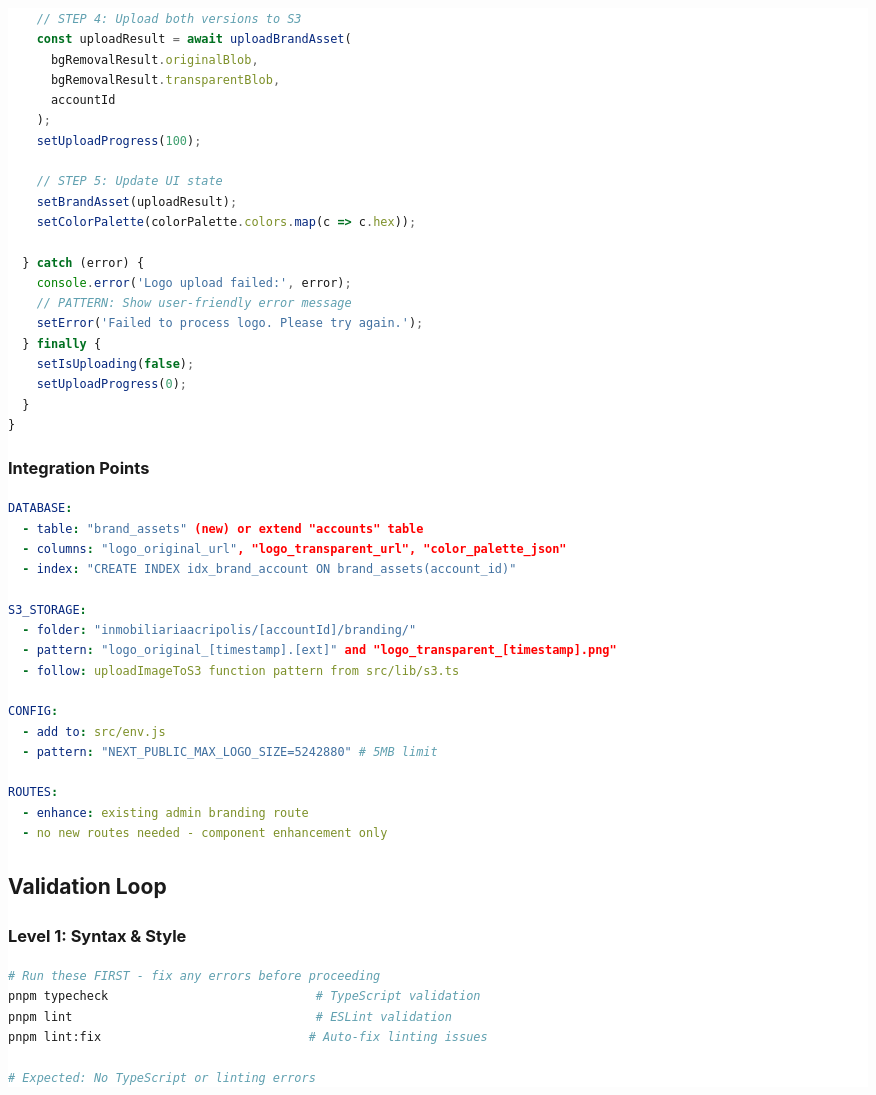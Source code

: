 ```typescript
    // STEP 4: Upload both versions to S3
    const uploadResult = await uploadBrandAsset(
      bgRemovalResult.originalBlob,
      bgRemovalResult.transparentBlob,
      accountId
    );
    setUploadProgress(100);
    
    // STEP 5: Update UI state
    setBrandAsset(uploadResult);
    setColorPalette(colorPalette.colors.map(c => c.hex));
    
  } catch (error) {
    console.error('Logo upload failed:', error);
    // PATTERN: Show user-friendly error message
    setError('Failed to process logo. Please try again.');
  } finally {
    setIsUploading(false);
    setUploadProgress(0);
  }
}
```

### Integration Points

```yaml
DATABASE:
  - table: "brand_assets" (new) or extend "accounts" table
  - columns: "logo_original_url", "logo_transparent_url", "color_palette_json"
  - index: "CREATE INDEX idx_brand_account ON brand_assets(account_id)"

S3_STORAGE:
  - folder: "inmobiliariaacripolis/[accountId]/branding/"
  - pattern: "logo_original_[timestamp].[ext]" and "logo_transparent_[timestamp].png"
  - follow: uploadImageToS3 function pattern from src/lib/s3.ts

CONFIG:
  - add to: src/env.js
  - pattern: "NEXT_PUBLIC_MAX_LOGO_SIZE=5242880" # 5MB limit
  
ROUTES:
  - enhance: existing admin branding route
  - no new routes needed - component enhancement only
```

## Validation Loop

### Level 1: Syntax & Style

```bash
# Run these FIRST - fix any errors before proceeding
pnpm typecheck                             # TypeScript validation
pnpm lint                                  # ESLint validation  
pnpm lint:fix                             # Auto-fix linting issues

# Expected: No TypeScript or linting errors
```
